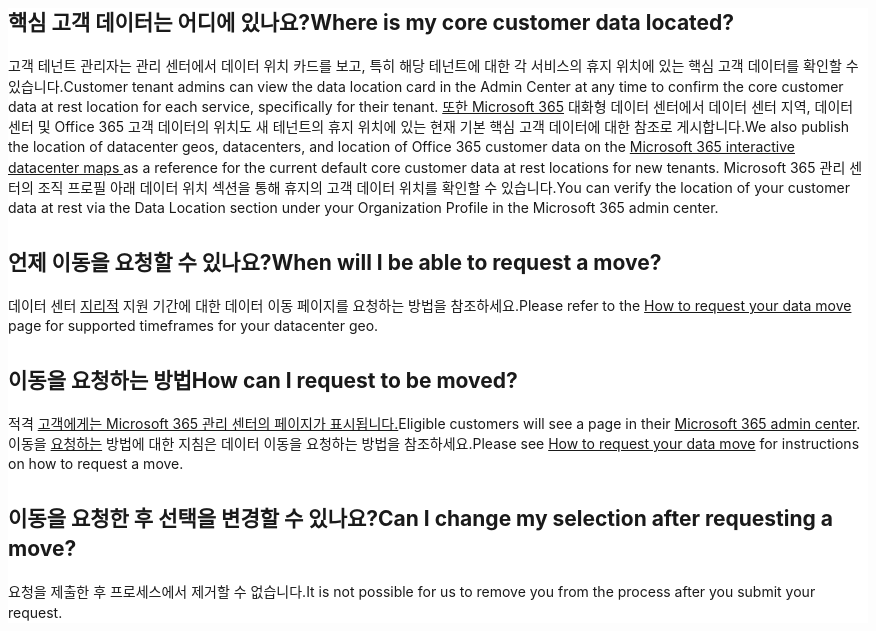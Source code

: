  ## <a name="where-is-my-core-customer-data-located"></a><span data-ttu-id="f4914-135">핵심 고객 데이터는 어디에 있나요?</span><span class="sxs-lookup"><span data-stu-id="f4914-135">Where is my core customer data located?</span></span>

<span data-ttu-id="f4914-136">고객 테넌트 관리자는 관리 센터에서 데이터 위치 카드를 보고, 특히 해당 테넌트에 대한 각 서비스의 휴지 위치에 있는 핵심 고객 데이터를 확인할 수 있습니다.</span><span class="sxs-lookup"><span data-stu-id="f4914-136">Customer tenant admins can view the data location card in the Admin Center at any time to confirm the core customer data at rest location for each service, specifically for their tenant.</span></span>  <span data-ttu-id="f4914-137">[또한 Microsoft 365](https://office.com/datamaps) 대화형 데이터 센터에서 데이터 센터 지역, 데이터 센터 및 Office 365 고객 데이터의 위치도 새 테넌트의 휴지 위치에 있는 현재 기본 핵심 고객 데이터에 대한 참조로 게시합니다.</span><span class="sxs-lookup"><span data-stu-id="f4914-137">We also publish the location of datacenter geos, datacenters, and location of Office 365 customer data on the [Microsoft 365 interactive datacenter maps ](https://office.com/datamaps) as a reference for the current default core customer data at rest locations for new tenants.</span></span> <span data-ttu-id="f4914-138">Microsoft 365 관리 센터의 조직 프로필 아래 데이터 위치 섹션을 통해 휴지의 고객 데이터 위치를 확인할 수 있습니다.</span><span class="sxs-lookup"><span data-stu-id="f4914-138">You can verify the location of your customer data at rest via the Data Location section under your Organization Profile in the Microsoft 365 admin center.</span></span>  
 
## <a name="when-will-i-be-able-to-request-a-move"></a><span data-ttu-id="f4914-139">언제 이동을 요청할 수 있나요?</span><span class="sxs-lookup"><span data-stu-id="f4914-139">When will I be able to request a move?</span></span>
  
<span data-ttu-id="f4914-140">데이터 센터 [지리적](request-your-data-move.md) 지원 기간에 대한 데이터 이동 페이지를 요청하는 방법을 참조하세요.</span><span class="sxs-lookup"><span data-stu-id="f4914-140">Please refer to the [How to request your data move](request-your-data-move.md) page for supported timeframes for your datacenter geo.</span></span>
  
## <a name="how-can-i-request-to-be-moved"></a><span data-ttu-id="f4914-141">이동을 요청하는 방법</span><span class="sxs-lookup"><span data-stu-id="f4914-141">How can I request to be moved?</span></span>
  
<span data-ttu-id="f4914-142">적격 [고객에게는 Microsoft 365 관리 센터의 페이지가 표시됩니다.](https://admin.microsoft.com/)</span><span class="sxs-lookup"><span data-stu-id="f4914-142">Eligible customers will see a page in their [Microsoft 365 admin center](https://admin.microsoft.com/).</span></span> <span data-ttu-id="f4914-143">이동을 [요청하는](request-your-data-move.md) 방법에 대한 지침은 데이터 이동을 요청하는 방법을 참조하세요.</span><span class="sxs-lookup"><span data-stu-id="f4914-143">Please see [How to request your data move](request-your-data-move.md) for instructions on how to request a move.</span></span> 
  
## <a name="can-i-change-my-selection-after-requesting-a-move"></a><span data-ttu-id="f4914-144">이동을 요청한 후 선택을 변경할 수 있나요?</span><span class="sxs-lookup"><span data-stu-id="f4914-144">Can I change my selection after requesting a move?</span></span>
  
<span data-ttu-id="f4914-145">요청을 제출한 후 프로세스에서 제거할 수 없습니다.</span><span class="sxs-lookup"><span data-stu-id="f4914-145">It is not possible for us to remove you from the process after you submit your request.</span></span>
  